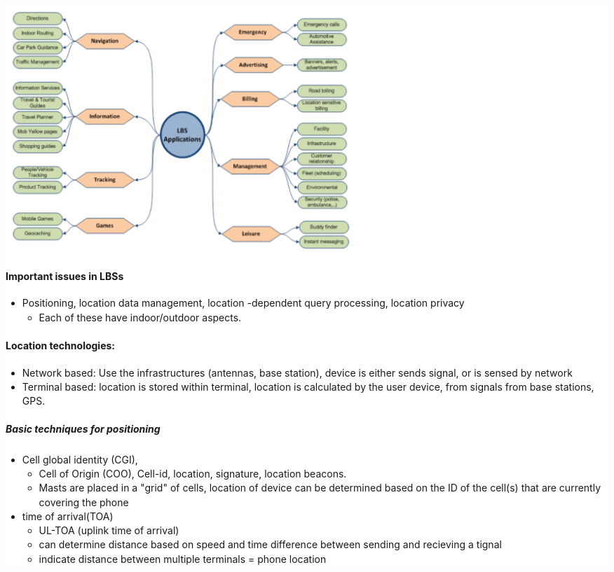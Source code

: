 <img src="assets/GPS-catgories.png" width=500>


#### Important issues in LBSs
- Positioning, location data management, location -dependent query processing, location privacy
  - Each of these have indoor/outdoor aspects.

#### Location technologies:
- Network based: Use the infrastructures (antennas, base station), device is either sends signal, or is sensed by network
- Terminal based: location is stored within terminal, location is calculated by the user device, from signals from base stations, GPS.


##### Basic techniques for positioning
- Cell global identity (CGI), 
  - Cell of Origin (COO), Cell-id, location, signature, location beacons.
  - Masts are placed in a "grid" of cells, location of device can be determined based on the ID of the cell(s) that are currently covering the phone
- time of arrival(TOA)
  - UL-TOA (uplink time of arrival)
  - can determine distance based on speed and time difference between sending and recieving a tignal
  - indicate distance between multiple terminals = phone location 
